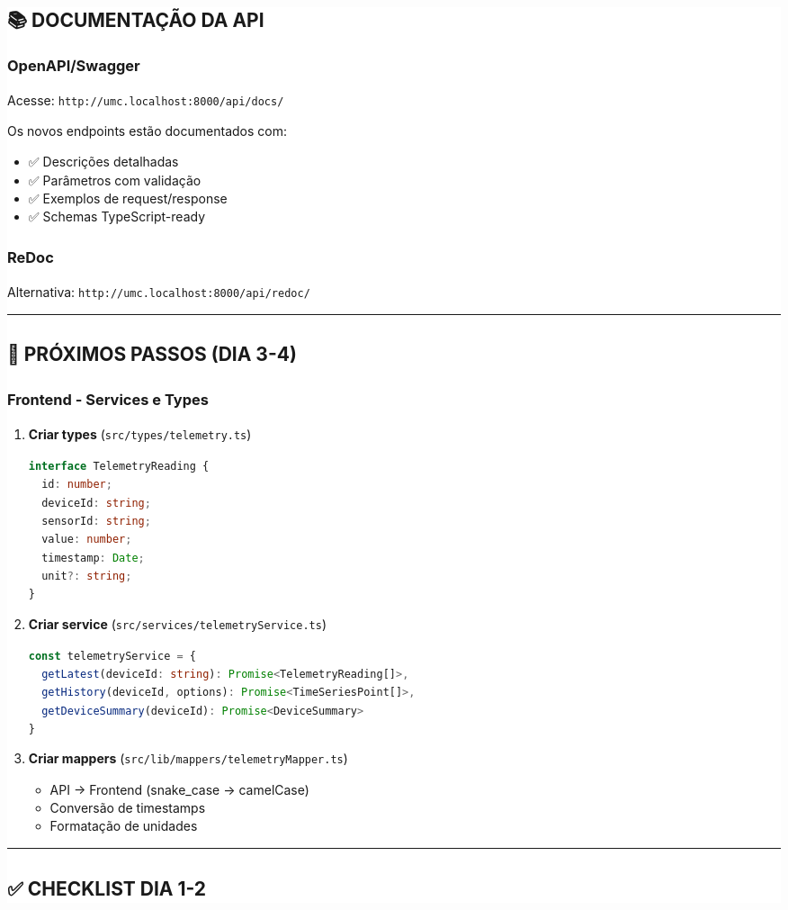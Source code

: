 
## 📚 **DOCUMENTAÇÃO DA API**

### **OpenAPI/Swagger**

Acesse: `http://umc.localhost:8000/api/docs/`

Os novos endpoints estão documentados com:
- ✅ Descrições detalhadas
- ✅ Parâmetros com validação
- ✅ Exemplos de request/response
- ✅ Schemas TypeScript-ready

### **ReDoc**

Alternativa: `http://umc.localhost:8000/api/redoc/`

---

## 🔄 **PRÓXIMOS PASSOS (DIA 3-4)**

### **Frontend - Services e Types**

1. **Criar types** (`src/types/telemetry.ts`)
   ```typescript
   interface TelemetryReading {
     id: number;
     deviceId: string;
     sensorId: string;
     value: number;
     timestamp: Date;
     unit?: string;
   }
   ```

2. **Criar service** (`src/services/telemetryService.ts`)
   ```typescript
   const telemetryService = {
     getLatest(deviceId: string): Promise<TelemetryReading[]>,
     getHistory(deviceId, options): Promise<TimeSeriesPoint[]>,
     getDeviceSummary(deviceId): Promise<DeviceSummary>
   }
   ```

3. **Criar mappers** (`src/lib/mappers/telemetryMapper.ts`)
   - API → Frontend (snake_case → camelCase)
   - Conversão de timestamps
   - Formatação de unidades

---

## ✅ **CHECKLIST DIA 1-2**
